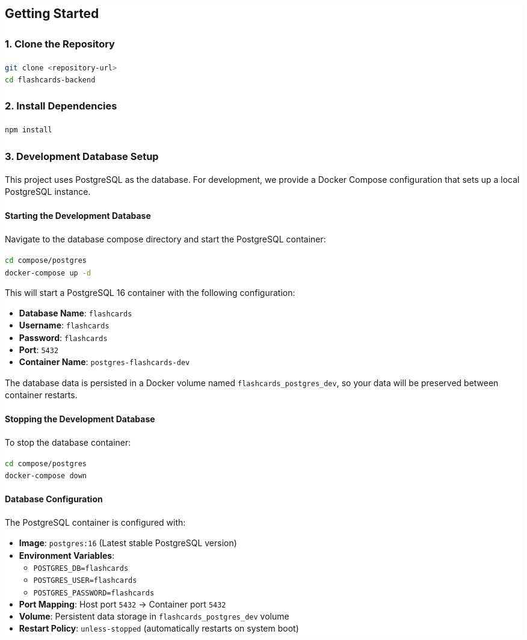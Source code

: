 ## Getting Started

### 1. Clone the Repository

```bash
git clone <repository-url>
cd flashcards-backend
```

### 2. Install Dependencies

```bash
npm install
```

### 3. Development Database Setup

This project uses PostgreSQL as the database. For development, we provide a Docker Compose configuration that sets up a local PostgreSQL instance.

#### Starting the Development Database

Navigate to the database compose directory and start the PostgreSQL container:

```bash
cd compose/postgres
docker-compose up -d
```

This will start a PostgreSQL 16 container with the following configuration:

- **Database Name**: `flashcards`
- **Username**: `flashcards`
- **Password**: `flashcards`
- **Port**: `5432`
- **Container Name**: `postgres-flashcards-dev`

The database data is persisted in a Docker volume named `flashcards_postgres_dev`, so your data will be preserved between container restarts.

#### Stopping the Development Database

To stop the database container:

```bash
cd compose/postgres
docker-compose down
```

#### Database Configuration

The PostgreSQL container is configured with:

- **Image**: `postgres:16` (Latest stable PostgreSQL version)
- **Environment Variables**:
  - `POSTGRES_DB=flashcards`
  - `POSTGRES_USER=flashcards`
  - `POSTGRES_PASSWORD=flashcards`
- **Port Mapping**: Host port `5432` → Container port `5432`
- **Volume**: Persistent data storage in `flashcards_postgres_dev` volume
- **Restart Policy**: `unless-stopped` (automatically restarts on system boot)
